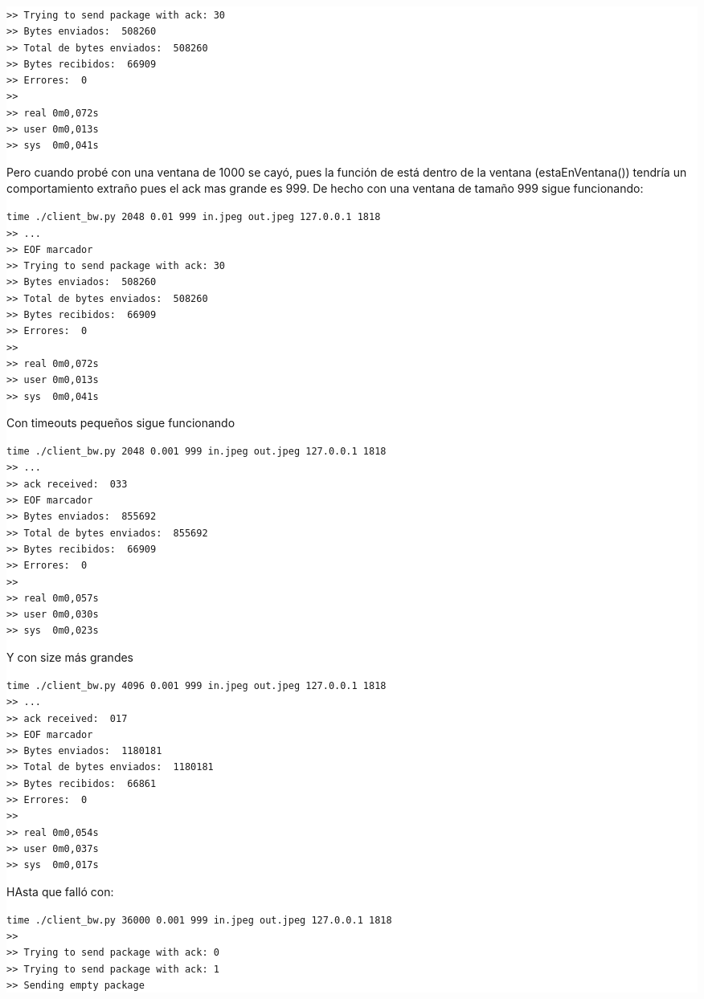 ```shell
>> Trying to send package with ack: 30
>> Bytes enviados:  508260
>> Total de bytes enviados:  508260
>> Bytes recibidos:  66909
>> Errores:  0
>> 
>> real	0m0,072s
>> user	0m0,013s
>> sys	0m0,041s
```
Pero cuando probé con una ventana de 1000 se cayó, pues la función de está dentro de la ventana (estaEnVentana()) tendría un comportamiento extraño pues el ack mas grande es 999. De hecho con una ventana de tamaño 999 sigue funcionando:
```shell
time ./client_bw.py 2048 0.01 999 in.jpeg out.jpeg 127.0.0.1 1818
>> ...
>> EOF marcador
>> Trying to send package with ack: 30
>> Bytes enviados:  508260
>> Total de bytes enviados:  508260
>> Bytes recibidos:  66909
>> Errores:  0
>> 
>> real	0m0,072s
>> user	0m0,013s
>> sys	0m0,041s
```
Con timeouts pequeños sigue funcionando 
```shell
time ./client_bw.py 2048 0.001 999 in.jpeg out.jpeg 127.0.0.1 1818
>> ...
>> ack received:  033
>> EOF marcador
>> Bytes enviados:  855692
>> Total de bytes enviados:  855692
>> Bytes recibidos:  66909
>> Errores:  0
>> 
>> real	0m0,057s
>> user	0m0,030s
>> sys	0m0,023s
```
Y con size más grandes
```shell
time ./client_bw.py 4096 0.001 999 in.jpeg out.jpeg 127.0.0.1 1818
>> ...
>> ack received:  017
>> EOF marcador
>> Bytes enviados:  1180181
>> Total de bytes enviados:  1180181
>> Bytes recibidos:  66861
>> Errores:  0
>> 
>> real	0m0,054s
>> user	0m0,037s
>> sys	0m0,017s
```
HAsta que falló con:
```shell
time ./client_bw.py 36000 0.001 999 in.jpeg out.jpeg 127.0.0.1 1818
>> 
>> Trying to send package with ack: 0
>> Trying to send package with ack: 1
>> Sending empty package
```